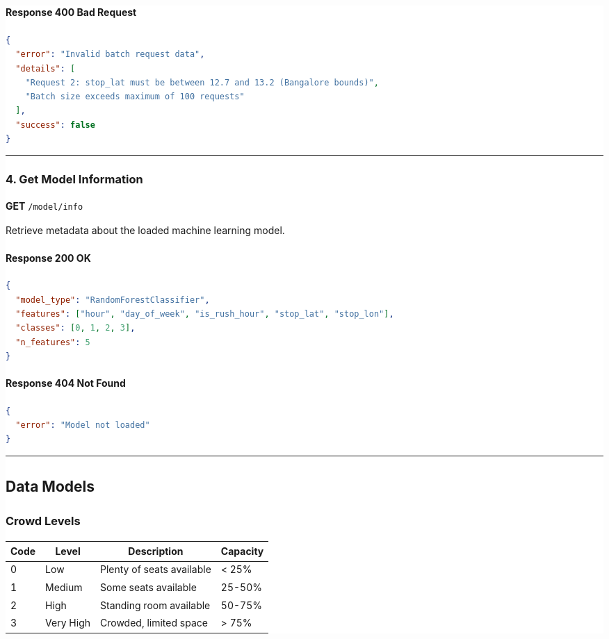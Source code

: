 #### Response 400 Bad Request

```json
{
  "error": "Invalid batch request data",
  "details": [
    "Request 2: stop_lat must be between 12.7 and 13.2 (Bangalore bounds)",
    "Batch size exceeds maximum of 100 requests"
  ],
  "success": false
}
```

---

### 4. Get Model Information

**GET** `/model/info`

Retrieve metadata about the loaded machine learning model.

#### Response 200 OK

```json
{
  "model_type": "RandomForestClassifier",
  "features": ["hour", "day_of_week", "is_rush_hour", "stop_lat", "stop_lon"],
  "classes": [0, 1, 2, 3],
  "n_features": 5
}
```

#### Response 404 Not Found

```json
{
  "error": "Model not loaded"
}
```

---

## Data Models

### Crowd Levels

| Code | Level | Description | Capacity |
|------|-------|-------------|----------|
| 0 | Low | Plenty of seats available | < 25% |
| 1 | Medium | Some seats available | 25-50% |
| 2 | High | Standing room available | 50-75% |
| 3 | Very High | Crowded, limited space | > 75% |
